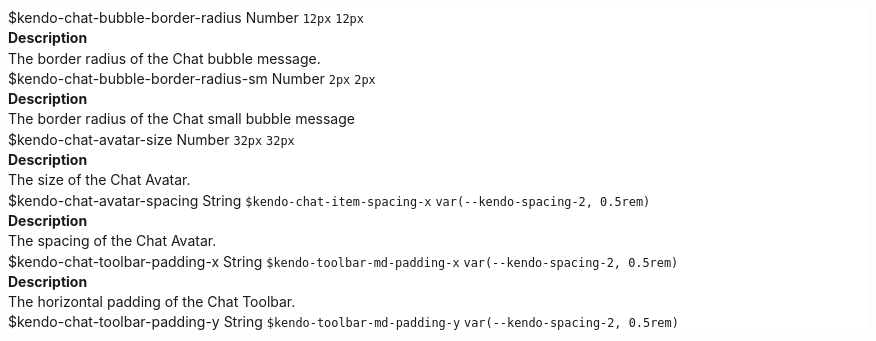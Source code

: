 </tr>
<tr>
    <td>$kendo-chat-bubble-border-radius</td>
    <td>Number</td>
    <td><code>12px</code></td>
    <td><code>12px</code></td>
</tr>
<tr>
    <td colspan="4" class="theme-variables-description-container"><div><b>Description</b><div class="theme-variables-description">The border radius of the Chat bubble message.</div></div>
    </td>
</tr>
<tr>
    <td>$kendo-chat-bubble-border-radius-sm</td>
    <td>Number</td>
    <td><code>2px</code></td>
    <td><code>2px</code></td>
</tr>
<tr>
    <td colspan="4" class="theme-variables-description-container"><div><b>Description</b><div class="theme-variables-description">The border radius of the Chat small bubble message</div></div>
    </td>
</tr>
<tr>
    <td>$kendo-chat-avatar-size</td>
    <td>Number</td>
    <td><code>32px</code></td>
    <td><code>32px</code></td>
</tr>
<tr>
    <td colspan="4" class="theme-variables-description-container"><div><b>Description</b><div class="theme-variables-description">The size of the Chat Avatar.</div></div>
    </td>
</tr>
<tr>
    <td>$kendo-chat-avatar-spacing</td>
    <td>String</td>
    <td><code>$kendo-chat-item-spacing-x</code></td>
    <td><code>var(--kendo-spacing-2, 0.5rem)</code></td>
</tr>
<tr>
    <td colspan="4" class="theme-variables-description-container"><div><b>Description</b><div class="theme-variables-description">The spacing of the Chat Avatar.</div></div>
    </td>
</tr>
<tr>
    <td>$kendo-chat-toolbar-padding-x</td>
    <td>String</td>
    <td><code>$kendo-toolbar-md-padding-x</code></td>
    <td><code>var(--kendo-spacing-2, 0.5rem)</code></td>
</tr>
<tr>
    <td colspan="4" class="theme-variables-description-container"><div><b>Description</b><div class="theme-variables-description">The horizontal padding of the Chat Toolbar.</div></div>
    </td>
</tr>
<tr>
    <td>$kendo-chat-toolbar-padding-y</td>
    <td>String</td>
    <td><code>$kendo-toolbar-md-padding-y</code></td>
    <td><code>var(--kendo-spacing-2, 0.5rem)</code></td>
</tr>
<tr>